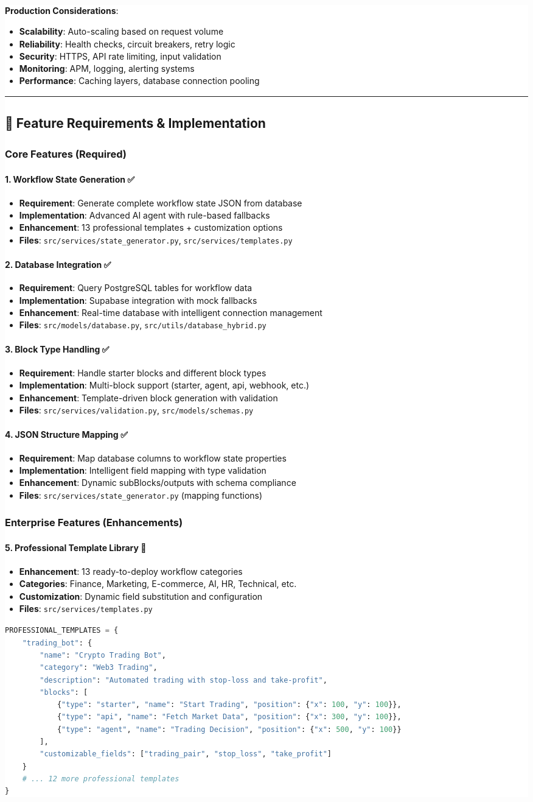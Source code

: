 **Production Considerations**:
- **Scalability**: Auto-scaling based on request volume
- **Reliability**: Health checks, circuit breakers, retry logic
- **Security**: HTTPS, API rate limiting, input validation
- **Monitoring**: APM, logging, alerting systems
- **Performance**: Caching layers, database connection pooling

---

## 🚀 **Feature Requirements & Implementation**

### **Core Features (Required)**

#### **1. Workflow State Generation** ✅
- **Requirement**: Generate complete workflow state JSON from database
- **Implementation**: Advanced AI agent with rule-based fallbacks
- **Enhancement**: 13 professional templates + customization options
- **Files**: `src/services/state_generator.py`, `src/services/templates.py`

#### **2. Database Integration** ✅  
- **Requirement**: Query PostgreSQL tables for workflow data
- **Implementation**: Supabase integration with mock fallbacks
- **Enhancement**: Real-time database with intelligent connection management
- **Files**: `src/models/database.py`, `src/utils/database_hybrid.py`

#### **3. Block Type Handling** ✅
- **Requirement**: Handle starter blocks and different block types
- **Implementation**: Multi-block support (starter, agent, api, webhook, etc.)
- **Enhancement**: Template-driven block generation with validation
- **Files**: `src/services/validation.py`, `src/models/schemas.py`

#### **4. JSON Structure Mapping** ✅
- **Requirement**: Map database columns to workflow state properties
- **Implementation**: Intelligent field mapping with type validation
- **Enhancement**: Dynamic subBlocks/outputs with schema compliance
- **Files**: `src/services/state_generator.py` (mapping functions)

### **Enterprise Features (Enhancements)**

#### **5. Professional Template Library** 🚀
- **Enhancement**: 13 ready-to-deploy workflow categories
- **Categories**: Finance, Marketing, E-commerce, AI, HR, Technical, etc.
- **Customization**: Dynamic field substitution and configuration
- **Files**: `src/services/templates.py`

```python
PROFESSIONAL_TEMPLATES = {
    "trading_bot": {
        "name": "Crypto Trading Bot",
        "category": "Web3 Trading", 
        "description": "Automated trading with stop-loss and take-profit",
        "blocks": [
            {"type": "starter", "name": "Start Trading", "position": {"x": 100, "y": 100}},
            {"type": "api", "name": "Fetch Market Data", "position": {"x": 300, "y": 100}},
            {"type": "agent", "name": "Trading Decision", "position": {"x": 500, "y": 100}}
        ],
        "customizable_fields": ["trading_pair", "stop_loss", "take_profit"]
    }
    # ... 12 more professional templates
}
```
